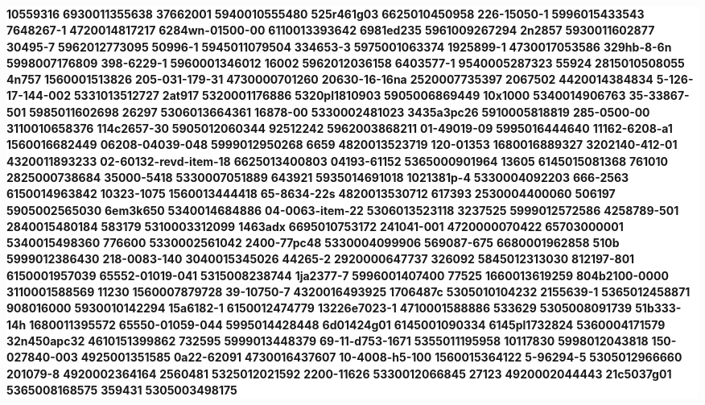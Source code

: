 **10559316**    **6930011355638**    **37662001**    **5940010555480**    **525r461g03**    **6625010450958**
**226-15050-1**    **5996015433543**    **7648267-1**    **4720014817217**    **6284wn-01500-00**    **6110013393642**
**6981ed235**    **5961009267294**    **2n2857**    **5930011602877**    **30495-7**    **5962012773095**
**50996-1**    **5945011079504**    **334653-3**    **5975001063374**    **1925899-1**    **4730017053586**
**329hb-8-6n**    **5998007176809**    **398-6229-1**    **5960001346012**    **16002**    **5962012036158**
**6403577-1**    **9540005287323**    **55924**    **2815010508055**    **4n757**    **1560001513826**
**205-031-179-31**    **4730000701260**    **20630-16-16na**    **2520007735397**    **2067502**    **4420014384834**
**5-126-17-144-002**    **5331013512727**    **2at917**    **5320001176886**    **5320pl1810903**    **5905006869449**
**10x1000**    **5340014906763**    **35-33867-501**    **5985011602698**    **26297**    **5306013664361**
**16878-00**    **5330002481023**    **3435a3pc26**    **5910005818819**    **285-0500-00**    **3110010658376**
**114c2657-30**    **5905012060344**    **92512242**    **5962003868211**    **01-49019-09**    **5995016444640**
**11162-6208-a1**    **1560016682449**    **06208-04039-048**    **5999012950268**    **6659**    **4820013523719**
**120-01353**    **1680016889327**    **3202140-412-01**    **4320011893233**    **02-60132-revd-item-18**    **6625013400803**
**04193-61152**    **5365000901964**    **13605**    **6145015081368**    **761010**    **2825000738684**
**35000-5418**    **5330007051889**    **643921**    **5935014691018**    **1021381p-4**    **5330004092203**
**666-2563**    **6150014963842**    **10323-1075**    **1560013444418**    **65-8634-22s**    **4820013530712**
**617393**    **2530004400060**    **506197**    **5905002565030**    **6em3k650**    **5340014684886**
**04-0063-item-22**    **5306013523118**    **3237525**    **5999012572586**    **4258789-501**    **2840015480184**
**583179**    **5310003312099**    **1463adx**    **6695010753172**    **241041-001**    **4720000070422**
**65703000001**    **5340015498360**    **776600**    **5330002561042**    **2400-77pc48**    **5330004099906**
**569087-675**    **6680001962858**    **510b**    **5999012386430**    **218-0083-140**    **3040015345026**
**44265-2**    **2920000647737**    **326092**    **5845012313030**    **812197-801**    **6150001957039**
**65552-01019-041**    **5315008238744**    **1ja2377-7**    **5996001407400**    **77525**    **1660013619259**
**804b2100-0000**    **3110001588569**    **11230**    **1560007879728**    **39-10750-7**    **4320016493925**
**1706487c**    **5305010104232**    **2155639-1**    **5365012458871**    **908016000**    **5930010142294**
**15a6182-1**    **6150012474779**    **13226e7023-1**    **4710001588886**    **533629**    **5305008091739**
**51b333-14h**    **1680011395572**    **65550-01059-044**    **5995014428448**    **6d01424g01**    **6145001090334**
**6145pl1732824**    **5360004171579**    **32n450apc32**    **4610151399862**    **732595**    **5999013448379**
**69-11-d753-1671**    **5355011195958**    **10117830**    **5998012043818**    **150-027840-003**    **4925001351585**
**0a22-62091**    **4730016437607**    **10-4008-h5-100**    **1560015364122**    **5-96294-5**    **5305012966660**
**201079-8**    **4920002364164**    **2560481**    **5325012021592**    **2200-11626**    **5330012066845**
**27123**    **4920002044443**    **21c5037g01**    **5365008168575**    **359431**    **5305003498175**